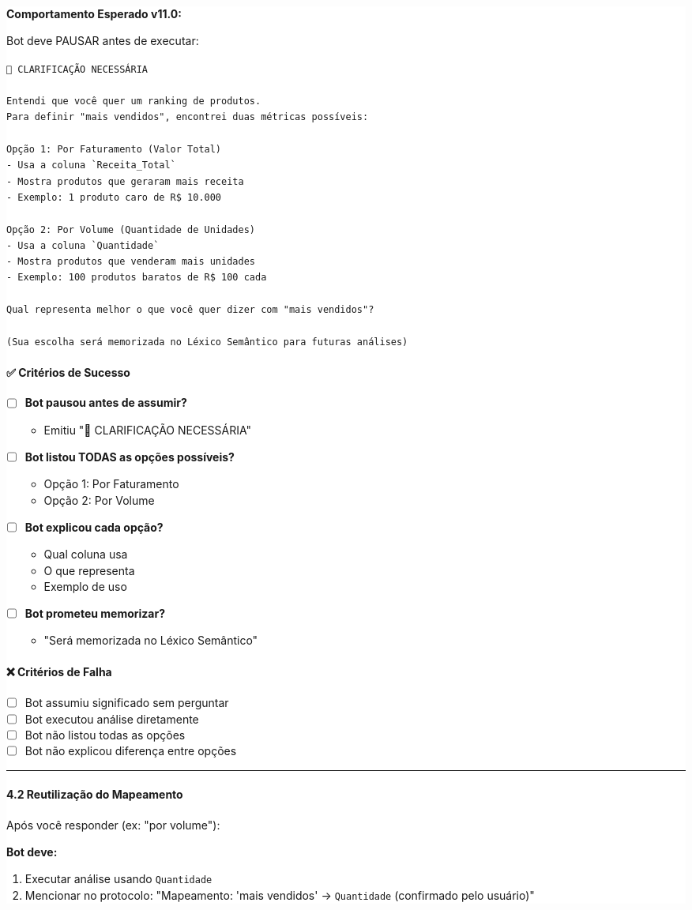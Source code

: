**Comportamento Esperado v11.0:**

Bot deve PAUSAR antes de executar:

```
🛑 CLARIFICAÇÃO NECESSÁRIA

Entendi que você quer um ranking de produtos.
Para definir "mais vendidos", encontrei duas métricas possíveis:

Opção 1: Por Faturamento (Valor Total)
- Usa a coluna `Receita_Total`
- Mostra produtos que geraram mais receita
- Exemplo: 1 produto caro de R$ 10.000

Opção 2: Por Volume (Quantidade de Unidades)
- Usa a coluna `Quantidade`
- Mostra produtos que venderam mais unidades
- Exemplo: 100 produtos baratos de R$ 100 cada

Qual representa melhor o que você quer dizer com "mais vendidos"?

(Sua escolha será memorizada no Léxico Semântico para futuras análises)
```

#### ✅ Critérios de Sucesso

- [ ] **Bot pausou antes de assumir?**
  - Emitiu "🛑 CLARIFICAÇÃO NECESSÁRIA"
  
- [ ] **Bot listou TODAS as opções possíveis?**
  - Opção 1: Por Faturamento
  - Opção 2: Por Volume
  
- [ ] **Bot explicou cada opção?**
  - Qual coluna usa
  - O que representa
  - Exemplo de uso
  
- [ ] **Bot prometeu memorizar?**
  - "Será memorizada no Léxico Semântico"

#### ❌ Critérios de Falha

- [ ] Bot assumiu significado sem perguntar
- [ ] Bot executou análise diretamente
- [ ] Bot não listou todas as opções
- [ ] Bot não explicou diferença entre opções

---

#### 4.2 Reutilização do Mapeamento

Após você responder (ex: "por volume"):

**Bot deve:**
1. Executar análise usando `Quantidade`
2. Mencionar no protocolo: "Mapeamento: 'mais vendidos' → `Quantidade` (confirmado pelo usuário)"

